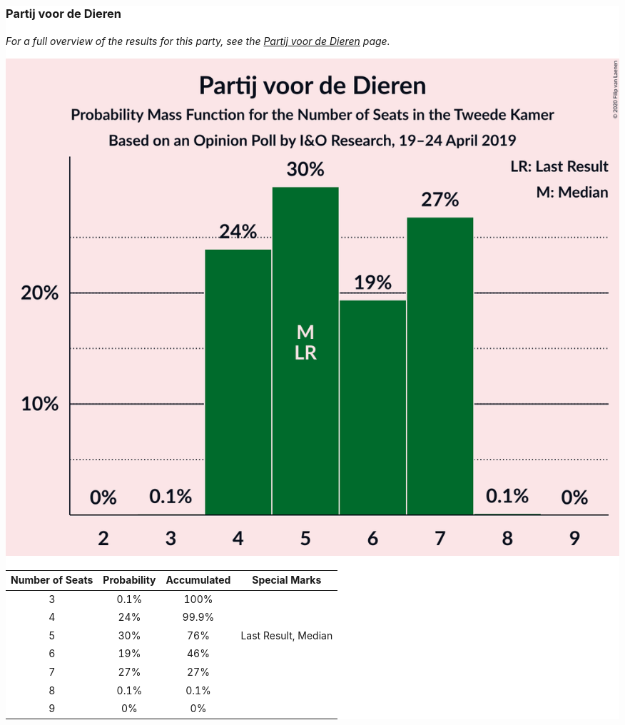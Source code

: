 ### Partij voor de Dieren

*For a full overview of the results for this party, see the [Partij voor de Dieren](party-partijvoordedieren.html) page.*

![Graph with seats probability mass function not yet produced](2019-04-24-IOResearch-seats-pmf-partijvoordedieren.png "Seats Probability Mass Function")

| Number of Seats | Probability | Accumulated | Special Marks |
|:---------------:|:-----------:|:-----------:|:-------------:|
| 3 | 0.1% | 100% |  |
| 4 | 24% | 99.9% |  |
| 5 | 30% | 76% | Last Result, Median |
| 6 | 19% | 46% |  |
| 7 | 27% | 27% |  |
| 8 | 0.1% | 0.1% |  |
| 9 | 0% | 0% |  |
